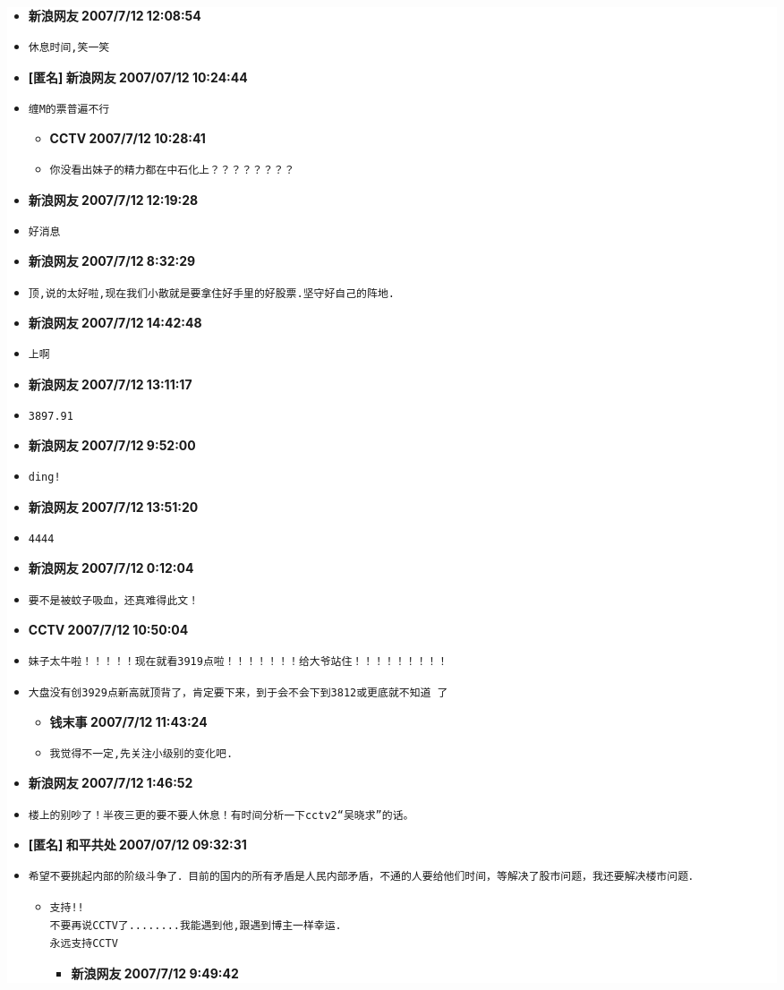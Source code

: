   ```
  ```
- **新浪网友 2007/7/12 12:08:54**
- ```
  休息时间,笑一笑
  ```
- **[匿名] 新浪网友  2007/07/12 10:24:44**
- ```
  缠M的票普遍不行 
  ```
   - **CCTV 2007/7/12 10:28:41**
   - ```
     你没看出妹子的精力都在中石化上？？？？？？？？
     ```
- **新浪网友 2007/7/12 12:19:28**
- ```
  好消息
  ```
- **新浪网友 2007/7/12 8:32:29**
- ```
  顶,说的太好啦,现在我们小散就是要拿住好手里的好股票.坚守好自己的阵地.
  ```
- **新浪网友 2007/7/12 14:42:48**
- ```
  上啊
  ```
- **新浪网友 2007/7/12 13:11:17**
- ```
  3897.91
  ```
- **新浪网友 2007/7/12 9:52:00**
- ```
  ding!
  ```
- **新浪网友 2007/7/12 13:51:20**
- ```
  4444
  ```
- **新浪网友 2007/7/12 0:12:04**
- ```
  要不是被蚊子吸血，还真难得此文！
  ```
- **CCTV 2007/7/12 10:50:04**
- ```
  妹子太牛啦！！！！！现在就看3919点啦！！！！！！！给大爷站住！！！！！！！！！
  ```
- ```
  大盘没有创3929点新高就顶背了，肯定要下来，到于会不会下到3812或更底就不知道 了
  ```
   - **钱末事 2007/7/12 11:43:24**
   - ```
     我觉得不一定,先关注小级别的变化吧.
     ```
- **新浪网友 2007/7/12 1:46:52**
- ```
  楼上的别吵了！半夜三更的要不要人休息！有时间分析一下cctv2“吴晓求”的话。
  ```
- **[匿名] 和平共处  2007/07/12 09:32:31**
- ```
  希望不要挑起内部的阶级斗争了．目前的国内的所有矛盾是人民内部矛盾，不通的人要给他们时间，等解决了股市问题，我还要解决楼市问题． 
  ```
   - ```
     支持!!
     不要再说CCTV了........我能遇到他,跟遇到博主一样幸运.
     永远支持CCTV
     ```
      - **新浪网友 2007/7/12 9:49:42**
  ```